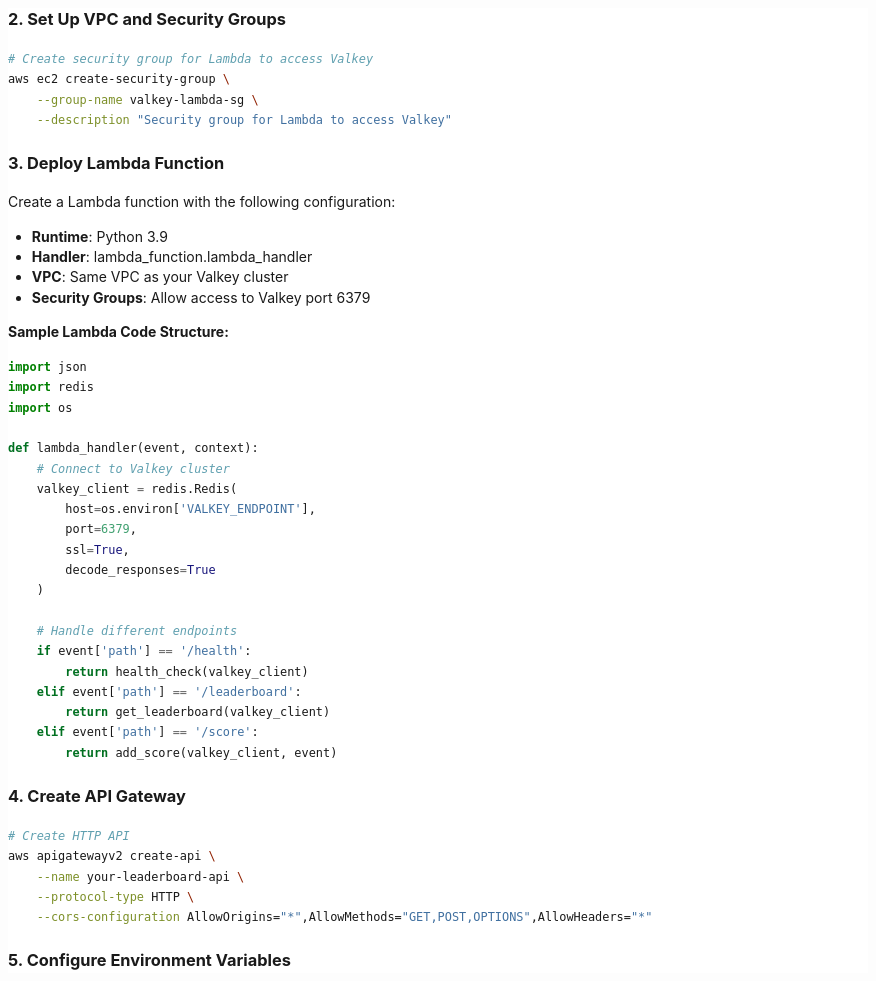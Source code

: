 ### 2. Set Up VPC and Security Groups

```bash
# Create security group for Lambda to access Valkey
aws ec2 create-security-group \
    --group-name valkey-lambda-sg \
    --description "Security group for Lambda to access Valkey"
```

### 3. Deploy Lambda Function

Create a Lambda function with the following configuration:
- **Runtime**: Python 3.9
- **Handler**: lambda_function.lambda_handler
- **VPC**: Same VPC as your Valkey cluster
- **Security Groups**: Allow access to Valkey port 6379

**Sample Lambda Code Structure:**
```python
import json
import redis
import os

def lambda_handler(event, context):
    # Connect to Valkey cluster
    valkey_client = redis.Redis(
        host=os.environ['VALKEY_ENDPOINT'],
        port=6379,
        ssl=True,
        decode_responses=True
    )
    
    # Handle different endpoints
    if event['path'] == '/health':
        return health_check(valkey_client)
    elif event['path'] == '/leaderboard':
        return get_leaderboard(valkey_client)
    elif event['path'] == '/score':
        return add_score(valkey_client, event)
```

### 4. Create API Gateway

```bash
# Create HTTP API
aws apigatewayv2 create-api \
    --name your-leaderboard-api \
    --protocol-type HTTP \
    --cors-configuration AllowOrigins="*",AllowMethods="GET,POST,OPTIONS",AllowHeaders="*"
```

### 5. Configure Environment Variables
